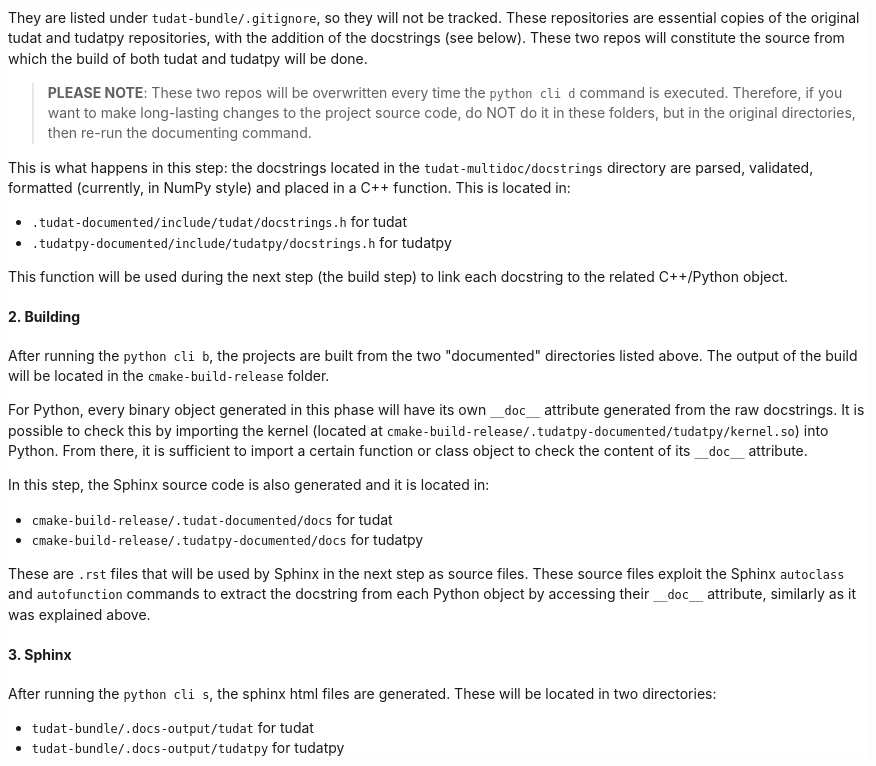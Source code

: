 They are listed under `tudat-bundle/.gitignore`, so they will
not be tracked. These repositories are essential copies of the original tudat and tudatpy repositories,
with the addition of the docstrings (see below). These two repos will constitute the source from which the 
build of both tudat and tudatpy will be done.

> **PLEASE NOTE**: These two repos will be overwritten every time the `python cli d` command 
> is executed. Therefore, if you want to make long-lasting changes to the project source code, do NOT
> do it in these folders, but in the original directories, then re-run the documenting command.


This is what happens in this step: the docstrings located in the 
`tudat-multidoc/docstrings` directory are parsed, validated, formatted (currently, in NumPy style) and
placed in a C++ function. This is located in:

- `.tudat-documented/include/tudat/docstrings.h` for tudat
- `.tudatpy-documented/include/tudatpy/docstrings.h` for tudatpy

This function will be used during the next step (the build step) to link each docstring to the related
C++/Python object.

#### 2. Building

After running the `python cli b`, the projects are built from the two "documented" directories listed above.
The output of the build will be located in the `cmake-build-release` folder. 

For Python, every binary object generated in this phase will have its own `__doc__` attribute generated
from the raw docstrings. It is possible to check this by importing the kernel (located at
`cmake-build-release/.tudatpy-documented/tudatpy/kernel.so`) into Python. From there, it is sufficient to import
a certain function or class object to check the content of its `__doc__` attribute.

In this step, the Sphinx source code is also generated and it is located in:

- `cmake-build-release/.tudat-documented/docs` for tudat
- `cmake-build-release/.tudatpy-documented/docs` for tudatpy

These are `.rst` files that will be used by Sphinx in the next step as source files. 
These source files exploit the Sphinx `autoclass` and `autofunction` commands to extract the docstring
from each Python object by accessing their `__doc__` attribute, similarly as it was explained above.


#### 3. Sphinx

After running the `python cli s`, the sphinx html files are generated. These will be located in two directories:

- `tudat-bundle/.docs-output/tudat` for tudat
- `tudat-bundle/.docs-output/tudatpy` for tudatpy
